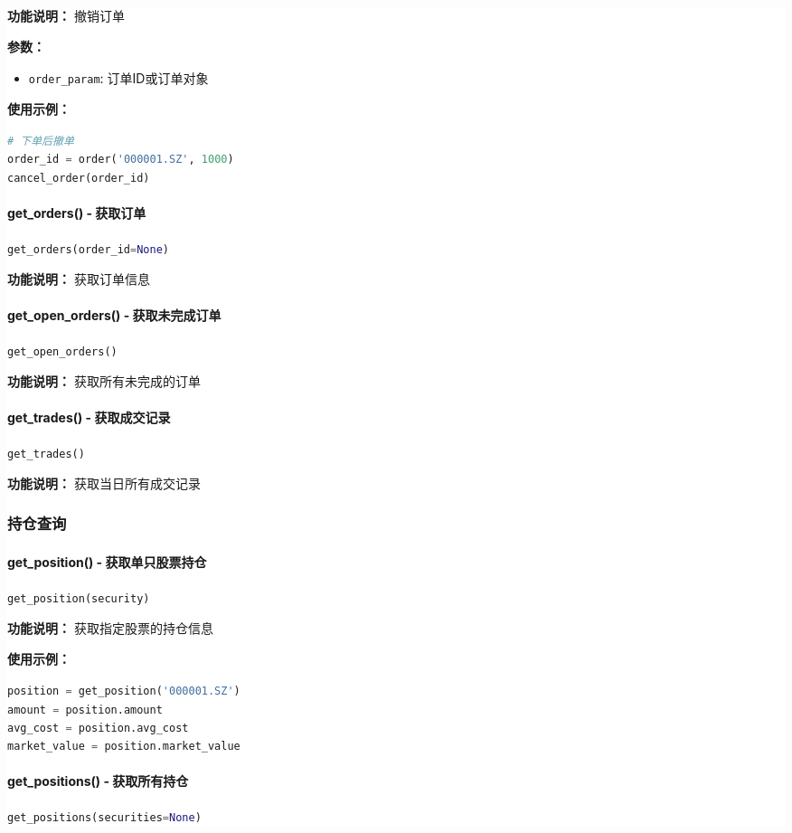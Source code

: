 **功能说明：** 撤销订单

**参数：**
- `order_param`: 订单ID或订单对象

**使用示例：**
```python
# 下单后撤单
order_id = order('000001.SZ', 1000)
cancel_order(order_id)
```

#### get_orders() - 获取订单

```python
get_orders(order_id=None)
```

**功能说明：** 获取订单信息

#### get_open_orders() - 获取未完成订单

```python
get_open_orders()
```

**功能说明：** 获取所有未完成的订单

#### get_trades() - 获取成交记录

```python
get_trades()
```

**功能说明：** 获取当日所有成交记录

### 持仓查询

#### get_position() - 获取单只股票持仓

```python
get_position(security)
```

**功能说明：** 获取指定股票的持仓信息

**使用示例：**
```python
position = get_position('000001.SZ')
amount = position.amount
avg_cost = position.avg_cost
market_value = position.market_value
```

#### get_positions() - 获取所有持仓

```python
get_positions(securities=None)
```
